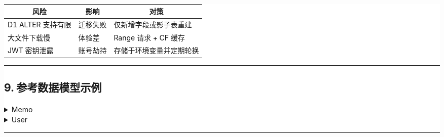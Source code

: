 | 风险              | 影响     | 对策                     |
| ----------------- | -------- | ------------------------ |
| D1 ALTER 支持有限 | 迁移失败 | 仅新增字段或影子表重建   |
| 大文件下载慢      | 体验差   | Range 请求 + CF 缓存     |
| JWT 密钥泄露      | 账号劫持 | 存储于环境变量并定期轮换 |

---

## 9. 参考数据模型示例

<details><summary>Memo</summary></details>

<details><summary>User</summary></details>

---
